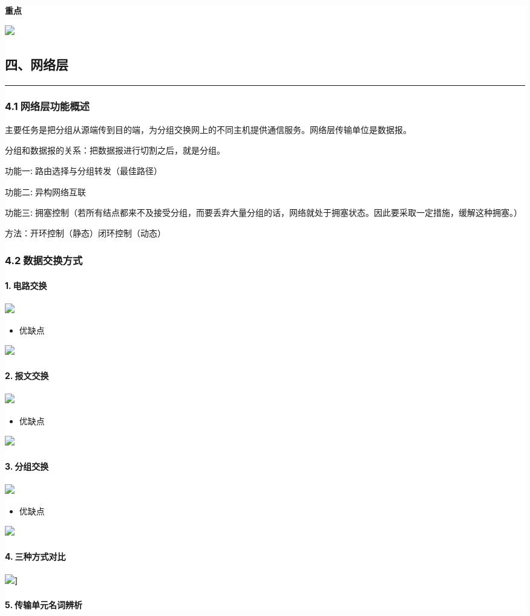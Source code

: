 **重点**

![](https://i0.hdslb.com/bfs/album/5428cc956e743a179214c1c4a3531a022b405e3d.png)

## 四、网络层
------

### 4.1 网络层功能概述

主要任务是把分组从源端传到目的端，为分组交换网上的不同主机提供通信服务。网络层传输单位是数据报。

分组和数据报的关系：把数据报进行切割之后，就是分组。

功能一: 路由选择与分组转发（最佳路径）

功能二: 异构网络互联

功能三: 拥塞控制（若所有结点都来不及接受分组，而要丢弃大量分组的话，网络就处于拥塞状态。因此要采取一定措施，缓解这种拥塞。）

方法：开环控制（静态）闭环控制（动态）

### 4.2 数据交换方式

#### 1. 电路交换

![](https://i0.hdslb.com/bfs/album/46c4bb07e7e8fdaa158ecdccc5dfebacace68270.png)

*   优缺点

![](https://i0.hdslb.com/bfs/album/157cc2b1e6953eada8a0578ab00c1ad7f036b2c8.png)

#### 2. 报文交换

![](https://i0.hdslb.com/bfs/album/9cdb669c6ddde2ba66f9f05119b9dbdfec518d9e.png)

*   优缺点

![](https://i0.hdslb.com/bfs/album/d9ef39a4f88dc790fd51ebaa50bb1e364082fd16.png)

#### 3. 分组交换

![](https://i0.hdslb.com/bfs/album/0b08511502fd5aa3d913bc7001bb7cdfc65725bb.png)

*   优缺点

![](https://i0.hdslb.com/bfs/album/2e9078cba94f7f693e81d7a1c90bb7738497e88c.png)

#### 4. 三种方式对比

![](https://i0.hdslb.com/bfs/album/d049cb2cce84eb5d112546ae0d1d9b991f8c2700.png)]

#### 5. 传输单元名词辨析
